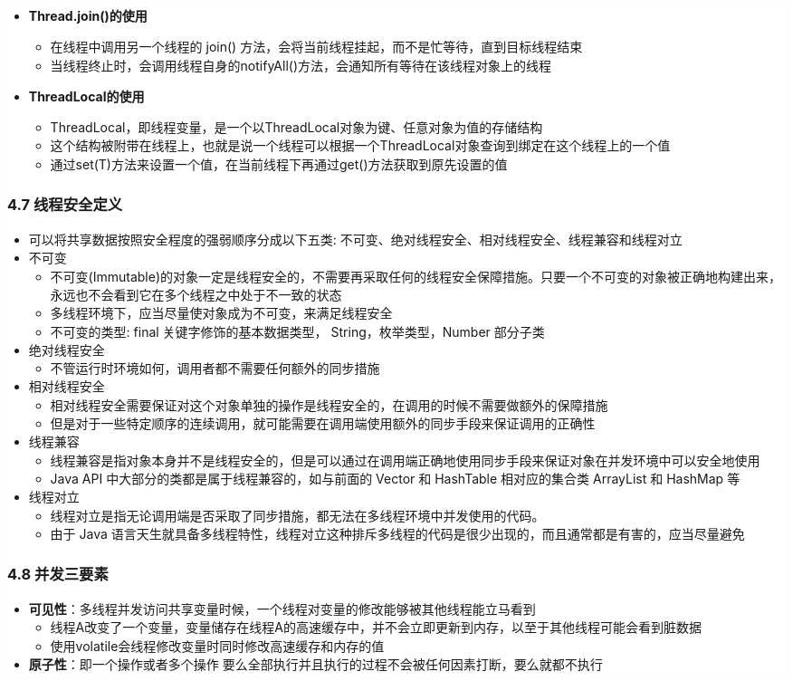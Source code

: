 - **Thread.join()的使用**

  - 在线程中调用另一个线程的 join() 方法，会将当前线程挂起，而不是忙等待，直到目标线程结束
  - 当线程终止时，会调用线程自身的notifyAll()方法，会通知所有等待在该线程对象上的线程

- **ThreadLocal的使用**

  - ThreadLocal，即线程变量，是一个以ThreadLocal对象为键、任意对象为值的存储结构
  - 这个结构被附带在线程上，也就是说一个线程可以根据一个ThreadLocal对象查询到绑定在这个线程上的一个值
  - 通过set(T)方法来设置一个值，在当前线程下再通过get()方法获取到原先设置的值

### 4.7 线程安全定义

- 可以将共享数据按照安全程度的强弱顺序分成以下五类: 不可变、绝对线程安全、相对线程安全、线程兼容和线程对立
- 不可变
  - 不可变(Immutable)的对象一定是线程安全的，不需要再采取任何的线程安全保障措施。只要一个不可变的对象被正确地构建出来，永远也不会看到它在多个线程之中处于不一致的状态
  - 多线程环境下，应当尽量使对象成为不可变，来满足线程安全
  - 不可变的类型: final 关键字修饰的基本数据类型， String，枚举类型，Number 部分子类
- 绝对线程安全
  - 不管运行时环境如何，调用者都不需要任何额外的同步措施
- 相对线程安全
  - 相对线程安全需要保证对这个对象单独的操作是线程安全的，在调用的时候不需要做额外的保障措施
  - 但是对于一些特定顺序的连续调用，就可能需要在调用端使用额外的同步手段来保证调用的正确性
- 线程兼容
  - 线程兼容是指对象本身并不是线程安全的，但是可以通过在调用端正确地使用同步手段来保证对象在并发环境中可以安全地使用
  - Java API 中大部分的类都是属于线程兼容的，如与前面的 Vector 和 HashTable 相对应的集合类 ArrayList 和 HashMap 等
- 线程对立
  - 线程对立是指无论调用端是否采取了同步措施，都无法在多线程环境中并发使用的代码。
  - 由于 Java 语言天生就具备多线程特性，线程对立这种排斥多线程的代码是很少出现的，而且通常都是有害的，应当尽量避免

### 4.8 并发三要素

- **可见性**：多线程并发访问共享变量时候，一个线程对变量的修改能够被其他线程能立马看到
  - 线程A改变了一个变量，变量储存在线程A的高速缓存中，并不会立即更新到内存，以至于其他线程可能会看到脏数据
  - 使用volatile会线程修改变量时同时修改高速缓存和内存的值
- **原子性**：即一个操作或者多个操作 要么全部执行并且执行的过程不会被任何因素打断，要么就都不执行 
